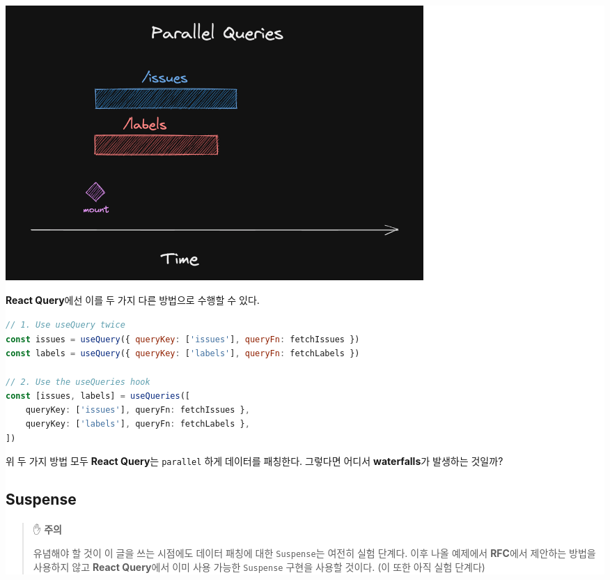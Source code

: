 <img src="images/17-2.png" alt="parallel queries 예시" width="600" />

**React Query**에선 이를 두 가지 다른 방법으로 수행할 수 있다.

```jsx
// 1. Use useQuery twice
const issues = useQuery({ queryKey: ['issues'], queryFn: fetchIssues })
const labels = useQuery({ queryKey: ['labels'], queryFn: fetchLabels })

// 2. Use the useQueries hook
const [issues, labels] = useQueries([
	queryKey: ['issues'], queryFn: fetchIssues },
	queryKey: ['labels'], queryFn: fetchLabels },
])
```

위 두 가지 방법 모두 **React Query**는 `parallel` 하게 데이터를 패칭한다. 그렇다면 어디서 **waterfalls**가 발생하는 것일까?

## Suspense

> ✋ **주의**
>
> 유념해야 할 것이 이 글을 쓰는 시점에도 데이터 패칭에 대한 `Suspense`는 여전히 실험 단계다. 이후 나올 예제에서 **RFC**에서 제안하는 방법을 사용하지 않고 **React Query**에서 이미 사용 가능한 `Suspense` 구현을 사용할 것이다. (이 또한 아직 실험 단계다)
